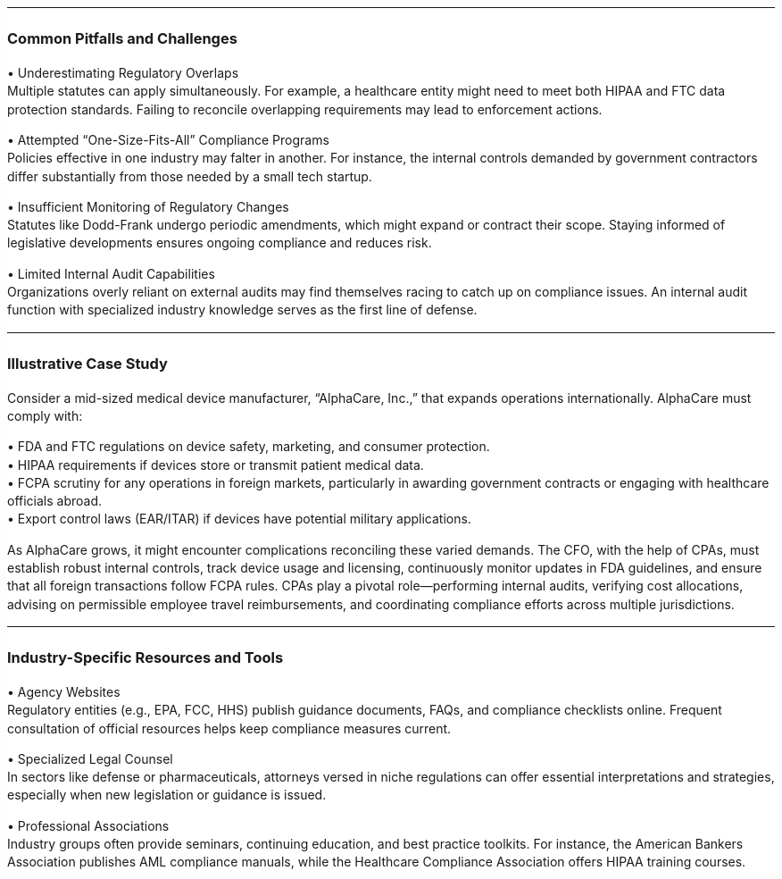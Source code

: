 -----------------------------------------------
### Common Pitfalls and Challenges

• Underestimating Regulatory Overlaps  
  Multiple statutes can apply simultaneously. For example, a healthcare entity might need to meet both HIPAA and FTC data protection standards. Failing to reconcile overlapping requirements may lead to enforcement actions.

• Attempted “One-Size-Fits-All” Compliance Programs  
  Policies effective in one industry may falter in another. For instance, the internal controls demanded by government contractors differ substantially from those needed by a small tech startup. 

• Insufficient Monitoring of Regulatory Changes  
  Statutes like Dodd-Frank undergo periodic amendments, which might expand or contract their scope. Staying informed of legislative developments ensures ongoing compliance and reduces risk.

• Limited Internal Audit Capabilities  
  Organizations overly reliant on external audits may find themselves racing to catch up on compliance issues. An internal audit function with specialized industry knowledge serves as the first line of defense.

-----------------------------------------------
### Illustrative Case Study

Consider a mid-sized medical device manufacturer, “AlphaCare, Inc.,” that expands operations internationally. AlphaCare must comply with:

• FDA and FTC regulations on device safety, marketing, and consumer protection.  
• HIPAA requirements if devices store or transmit patient medical data.  
• FCPA scrutiny for any operations in foreign markets, particularly in awarding government contracts or engaging with healthcare officials abroad.  
• Export control laws (EAR/ITAR) if devices have potential military applications.  

As AlphaCare grows, it might encounter complications reconciling these varied demands. The CFO, with the help of CPAs, must establish robust internal controls, track device usage and licensing, continuously monitor updates in FDA guidelines, and ensure that all foreign transactions follow FCPA rules. CPAs play a pivotal role—performing internal audits, verifying cost allocations, advising on permissible employee travel reimbursements, and coordinating compliance efforts across multiple jurisdictions.

-----------------------------------------------
### Industry-Specific Resources and Tools

• Agency Websites  
  Regulatory entities (e.g., EPA, FCC, HHS) publish guidance documents, FAQs, and compliance checklists online. Frequent consultation of official resources helps keep compliance measures current.

• Specialized Legal Counsel  
  In sectors like defense or pharmaceuticals, attorneys versed in niche regulations can offer essential interpretations and strategies, especially when new legislation or guidance is issued.

• Professional Associations  
  Industry groups often provide seminars, continuing education, and best practice toolkits. For instance, the American Bankers Association publishes AML compliance manuals, while the Healthcare Compliance Association offers HIPAA training courses.
